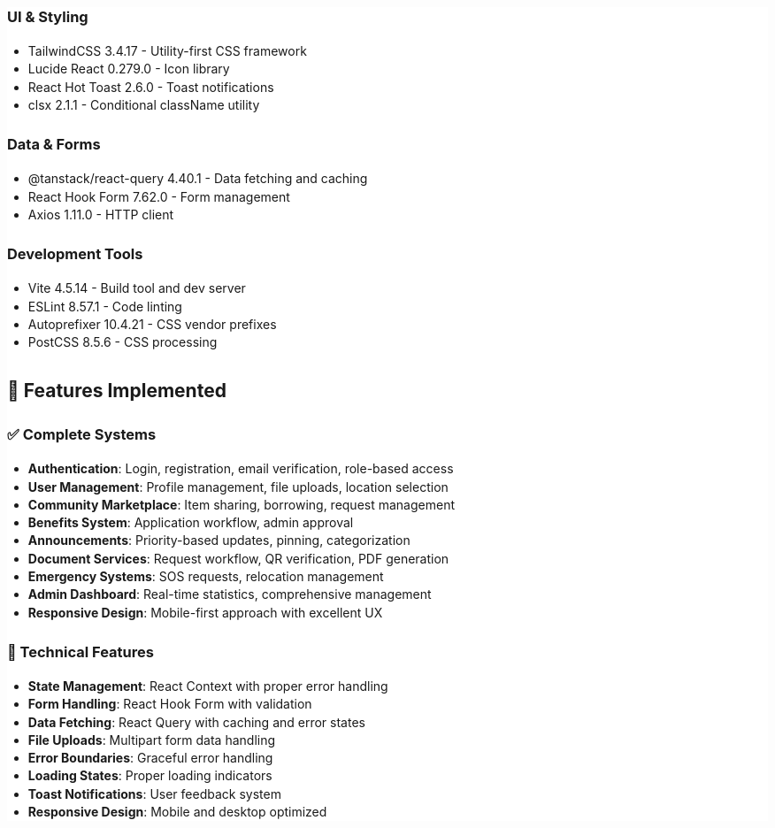 ### UI & Styling
- TailwindCSS 3.4.17 - Utility-first CSS framework
- Lucide React 0.279.0 - Icon library
- React Hot Toast 2.6.0 - Toast notifications
- clsx 2.1.1 - Conditional className utility

### Data & Forms
- @tanstack/react-query 4.40.1 - Data fetching and caching
- React Hook Form 7.62.0 - Form management
- Axios 1.11.0 - HTTP client

### Development Tools
- Vite 4.5.14 - Build tool and dev server
- ESLint 8.57.1 - Code linting
- Autoprefixer 10.4.21 - CSS vendor prefixes
- PostCSS 8.5.6 - CSS processing

## 🎯 Features Implemented

### ✅ Complete Systems
- **Authentication**: Login, registration, email verification, role-based access
- **User Management**: Profile management, file uploads, location selection
- **Community Marketplace**: Item sharing, borrowing, request management
- **Benefits System**: Application workflow, admin approval
- **Announcements**: Priority-based updates, pinning, categorization
- **Document Services**: Request workflow, QR verification, PDF generation
- **Emergency Systems**: SOS requests, relocation management
- **Admin Dashboard**: Real-time statistics, comprehensive management
- **Responsive Design**: Mobile-first approach with excellent UX

### 🔧 Technical Features
- **State Management**: React Context with proper error handling
- **Form Handling**: React Hook Form with validation
- **Data Fetching**: React Query with caching and error states
- **File Uploads**: Multipart form data handling
- **Error Boundaries**: Graceful error handling
- **Loading States**: Proper loading indicators
- **Toast Notifications**: User feedback system
- **Responsive Design**: Mobile and desktop optimized
